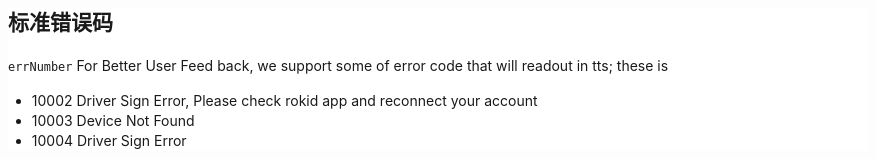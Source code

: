 ## 标准错误码

`errNumber` For Better User Feed back, we support some of error code that will readout in tts; these is

- 10002  Driver Sign Error, Please check rokid app and reconnect your account
- 10003  Device Not Found
- 10004  Driver Sign Error

